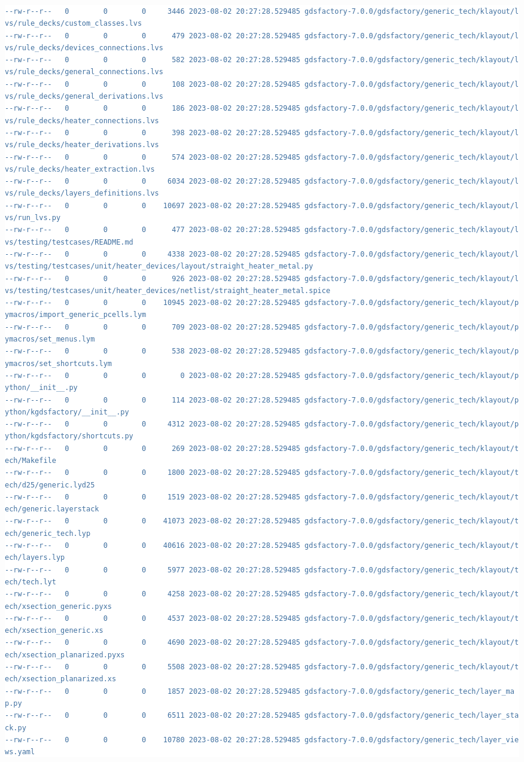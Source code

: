 ```diff
--rw-r--r--   0        0        0     3446 2023-08-02 20:27:28.529485 gdsfactory-7.0.0/gdsfactory/generic_tech/klayout/lvs/rule_decks/custom_classes.lvs
--rw-r--r--   0        0        0      479 2023-08-02 20:27:28.529485 gdsfactory-7.0.0/gdsfactory/generic_tech/klayout/lvs/rule_decks/devices_connections.lvs
--rw-r--r--   0        0        0      582 2023-08-02 20:27:28.529485 gdsfactory-7.0.0/gdsfactory/generic_tech/klayout/lvs/rule_decks/general_connections.lvs
--rw-r--r--   0        0        0      108 2023-08-02 20:27:28.529485 gdsfactory-7.0.0/gdsfactory/generic_tech/klayout/lvs/rule_decks/general_derivations.lvs
--rw-r--r--   0        0        0      186 2023-08-02 20:27:28.529485 gdsfactory-7.0.0/gdsfactory/generic_tech/klayout/lvs/rule_decks/heater_connections.lvs
--rw-r--r--   0        0        0      398 2023-08-02 20:27:28.529485 gdsfactory-7.0.0/gdsfactory/generic_tech/klayout/lvs/rule_decks/heater_derivations.lvs
--rw-r--r--   0        0        0      574 2023-08-02 20:27:28.529485 gdsfactory-7.0.0/gdsfactory/generic_tech/klayout/lvs/rule_decks/heater_extraction.lvs
--rw-r--r--   0        0        0     6034 2023-08-02 20:27:28.529485 gdsfactory-7.0.0/gdsfactory/generic_tech/klayout/lvs/rule_decks/layers_definitions.lvs
--rw-r--r--   0        0        0    10697 2023-08-02 20:27:28.529485 gdsfactory-7.0.0/gdsfactory/generic_tech/klayout/lvs/run_lvs.py
--rw-r--r--   0        0        0      477 2023-08-02 20:27:28.529485 gdsfactory-7.0.0/gdsfactory/generic_tech/klayout/lvs/testing/testcases/README.md
--rw-r--r--   0        0        0     4338 2023-08-02 20:27:28.529485 gdsfactory-7.0.0/gdsfactory/generic_tech/klayout/lvs/testing/testcases/unit/heater_devices/layout/straight_heater_metal.py
--rw-r--r--   0        0        0      926 2023-08-02 20:27:28.529485 gdsfactory-7.0.0/gdsfactory/generic_tech/klayout/lvs/testing/testcases/unit/heater_devices/netlist/straight_heater_metal.spice
--rw-r--r--   0        0        0    10945 2023-08-02 20:27:28.529485 gdsfactory-7.0.0/gdsfactory/generic_tech/klayout/pymacros/import_generic_pcells.lym
--rw-r--r--   0        0        0      709 2023-08-02 20:27:28.529485 gdsfactory-7.0.0/gdsfactory/generic_tech/klayout/pymacros/set_menus.lym
--rw-r--r--   0        0        0      538 2023-08-02 20:27:28.529485 gdsfactory-7.0.0/gdsfactory/generic_tech/klayout/pymacros/set_shortcuts.lym
--rw-r--r--   0        0        0        0 2023-08-02 20:27:28.529485 gdsfactory-7.0.0/gdsfactory/generic_tech/klayout/python/__init__.py
--rw-r--r--   0        0        0      114 2023-08-02 20:27:28.529485 gdsfactory-7.0.0/gdsfactory/generic_tech/klayout/python/kgdsfactory/__init__.py
--rw-r--r--   0        0        0     4312 2023-08-02 20:27:28.529485 gdsfactory-7.0.0/gdsfactory/generic_tech/klayout/python/kgdsfactory/shortcuts.py
--rw-r--r--   0        0        0      269 2023-08-02 20:27:28.529485 gdsfactory-7.0.0/gdsfactory/generic_tech/klayout/tech/Makefile
--rw-r--r--   0        0        0     1800 2023-08-02 20:27:28.529485 gdsfactory-7.0.0/gdsfactory/generic_tech/klayout/tech/d25/generic.lyd25
--rw-r--r--   0        0        0     1519 2023-08-02 20:27:28.529485 gdsfactory-7.0.0/gdsfactory/generic_tech/klayout/tech/generic.layerstack
--rw-r--r--   0        0        0    41073 2023-08-02 20:27:28.529485 gdsfactory-7.0.0/gdsfactory/generic_tech/klayout/tech/generic_tech.lyp
--rw-r--r--   0        0        0    40616 2023-08-02 20:27:28.529485 gdsfactory-7.0.0/gdsfactory/generic_tech/klayout/tech/layers.lyp
--rw-r--r--   0        0        0     5977 2023-08-02 20:27:28.529485 gdsfactory-7.0.0/gdsfactory/generic_tech/klayout/tech/tech.lyt
--rw-r--r--   0        0        0     4258 2023-08-02 20:27:28.529485 gdsfactory-7.0.0/gdsfactory/generic_tech/klayout/tech/xsection_generic.pyxs
--rw-r--r--   0        0        0     4537 2023-08-02 20:27:28.529485 gdsfactory-7.0.0/gdsfactory/generic_tech/klayout/tech/xsection_generic.xs
--rw-r--r--   0        0        0     4690 2023-08-02 20:27:28.529485 gdsfactory-7.0.0/gdsfactory/generic_tech/klayout/tech/xsection_planarized.pyxs
--rw-r--r--   0        0        0     5508 2023-08-02 20:27:28.529485 gdsfactory-7.0.0/gdsfactory/generic_tech/klayout/tech/xsection_planarized.xs
--rw-r--r--   0        0        0     1857 2023-08-02 20:27:28.529485 gdsfactory-7.0.0/gdsfactory/generic_tech/layer_map.py
--rw-r--r--   0        0        0     6511 2023-08-02 20:27:28.529485 gdsfactory-7.0.0/gdsfactory/generic_tech/layer_stack.py
--rw-r--r--   0        0        0    10780 2023-08-02 20:27:28.529485 gdsfactory-7.0.0/gdsfactory/generic_tech/layer_views.yaml
```